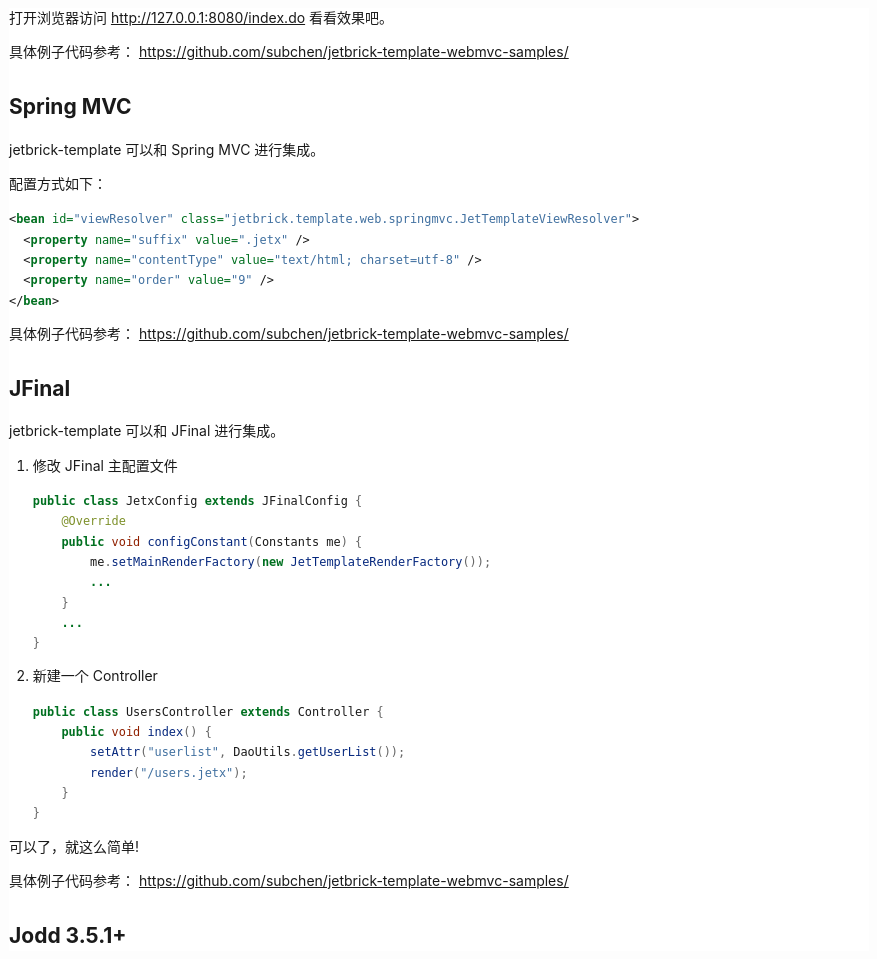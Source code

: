 打开浏览器访问 http://127.0.0.1:8080/index.do 看看效果吧。

具体例子代码参考： https://github.com/subchen/jetbrick-template-webmvc-samples/

<a name="SpringMVC"></a>
Spring MVC
----------------------------

jetbrick-template 可以和 Spring MVC 进行集成。

配置方式如下：

```xml
<bean id="viewResolver" class="jetbrick.template.web.springmvc.JetTemplateViewResolver">
  <property name="suffix" value=".jetx" />
  <property name="contentType" value="text/html; charset=utf-8" />
  <property name="order" value="9" />
</bean>
```

具体例子代码参考： https://github.com/subchen/jetbrick-template-webmvc-samples/

<a name="JFinal"></a>
JFinal
----------------------------

jetbrick-template 可以和 JFinal 进行集成。

1. 修改 JFinal 主配置文件

    ```java
    public class JetxConfig extends JFinalConfig {
        @Override
        public void configConstant(Constants me) {
            me.setMainRenderFactory(new JetTemplateRenderFactory());
            ...
        }
        ...
    }
    ```

2. 新建一个 Controller

    ```java
    public class UsersController extends Controller {
        public void index() {
            setAttr("userlist", DaoUtils.getUserList());
            render("/users.jetx");
        }
    }
    ```

可以了，就这么简单!

具体例子代码参考： https://github.com/subchen/jetbrick-template-webmvc-samples/


<a name="Jodd"></a>
Jodd 3.5.1+
----------------------------
